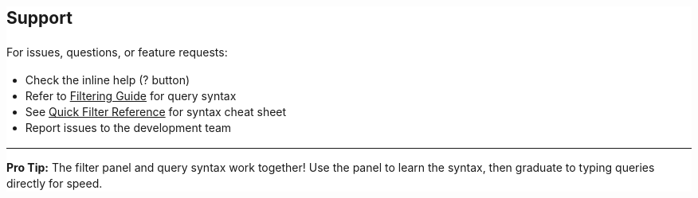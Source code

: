 ## Support

For issues, questions, or feature requests:
- Check the inline help (? button)
- Refer to [Filtering Guide](filtering-guide.md) for query syntax
- See [Quick Filter Reference](quick-filter-reference.md) for syntax cheat sheet
- Report issues to the development team

---

**Pro Tip:** The filter panel and query syntax work together! Use the panel to learn the syntax, then graduate to typing queries directly for speed.

